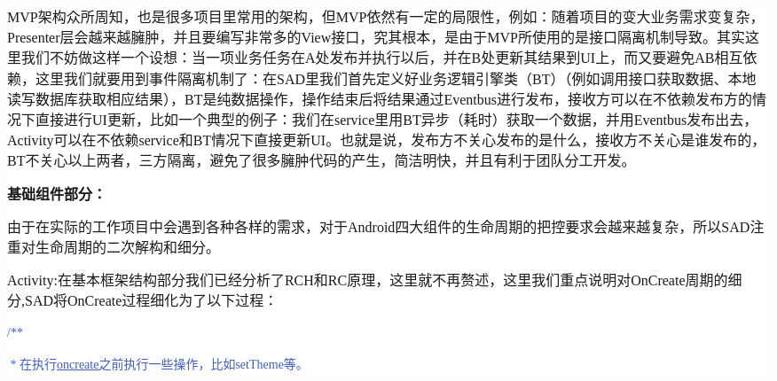 <span style="mso-spacerun:'yes';font-family:宋体;mso-ascii-font-family:Consolas;mso-hansi-font-family:Consolas;mso-bidi-font-family:'Times New Roman';font-weight:normal;font-size:12.0000pt;mso-font-kerning:1.0000pt;">MVP<font face="宋体">架构众所周知，也是很多项目里常用的架构，但</font><font face="Consolas">MVP</font><font face="宋体">依然有一定的局限性，例如：随着项目的变大业务需求变复杂，</font><font face="Consolas">Presenter</font><font face="宋体">层会越来越臃肿，并且要编写非常多的</font><font face="Consolas">View</font><font face="宋体">接口，究其根本，是由于</font><font face="Consolas">MVP</font><font face="宋体">所使用的是接口隔离机制导致。其实这里我们不妨做这样一个设想：当一项业务任务在</font><font face="Consolas">A</font><font face="宋体">处发布并执行以后，并在</font><font face="Consolas">B</font><font face="宋体">处更新其结果到</font><font face="Consolas">UI</font><font face="宋体">上，而又要避免</font><font face="Consolas">AB</font><font face="宋体">相互依赖，这里我们就要用到事件隔离机制了：在</font><font face="Consolas">SAD</font><font face="宋体">里我们首先定义好业务逻辑引擎类（</font><font face="Consolas">BT</font><font face="宋体">）（例如调用接口获取数据、本地读写数据库获取相应结果），</font><font face="Consolas">BT</font><font face="宋体">是纯数据操作，操作结束后将结果通过</font><font face="Consolas">Eventbus</font><font face="宋体">进行发布，接收方可以在不依赖发布方的情况下直接进行</font><font face="Consolas">UI</font><font face="宋体">更新，比如一个典型的例子：我们在</font><font face="Consolas">service</font><font face="宋体">里用</font><font face="Consolas">BT</font><font face="宋体">异步（耗时）获取一个数据，并用</font><font face="Consolas">Eventbus</font><font face="宋体">发布出去，</font><font face="Consolas">Activity</font><font face="宋体">可以在不依赖</font><font face="Consolas">service</font><font face="宋体">和</font><font face="Consolas">BT</font><font face="宋体">情况下直接更新</font><font face="Consolas">UI</font><font face="宋体">。也就是说，发布方不关心发布的是什么，接收方不关心是谁发布的，</font><font face="Consolas">BT</font><font face="宋体">不关心以上两者，三方隔离，避免了很多臃肿代码的产生，简洁明快，并且有利于团队分工开发。</font></span><span style="mso-spacerun:'yes';font-family:宋体;mso-ascii-font-family:Consolas;mso-hansi-font-family:Consolas;mso-bidi-font-family:'Times New Roman';font-weight:normal;font-size:12.0000pt;mso-font-kerning:1.0000pt;"></span>

<span style="mso-spacerun:'yes';font-family:宋体;mso-ascii-font-family:Consolas;mso-hansi-font-family:Consolas;mso-bidi-font-family:Consolas;font-weight:normal;font-size:12.0000pt;mso-font-kerning:1.0000pt;"></span>

**<span style="mso-spacerun:'yes';font-family:宋体;mso-ascii-font-family:Consolas;mso-hansi-font-family:Consolas;mso-bidi-font-family:Consolas;font-weight:bold;font-size:12.0000pt;mso-font-kerning:1.0000pt;"><font face="宋体">基础组件部分：</font></span>**<span style="mso-spacerun:'yes';font-family:宋体;mso-ascii-font-family:Consolas;mso-hansi-font-family:Consolas;mso-bidi-font-family:Consolas;font-weight:normal;font-size:12.0000pt;mso-font-kerning:1.0000pt;"></span>

<span style="mso-spacerun:'yes';font-family:宋体;mso-ascii-font-family:Consolas;mso-hansi-font-family:Consolas;mso-bidi-font-family:Consolas;font-weight:normal;font-size:12.0000pt;mso-font-kerning:1.0000pt;"><font face="宋体">由于在实际的工作项目中会遇到各种各样的需求，对于</font>Android<font face="宋体">四大组件的生命周期的把控要求会越来越复杂，所以</font><font face="Consolas">SAD</font><font face="宋体">注重对生命周期的二次解构和细分。</font></span><span style="mso-spacerun:'yes';font-family:宋体;mso-ascii-font-family:Consolas;mso-hansi-font-family:Consolas;mso-bidi-font-family:Consolas;font-weight:normal;font-size:12.0000pt;mso-font-kerning:1.0000pt;"></span>

<span style="mso-spacerun:'yes';font-family:宋体;mso-ascii-font-family:Consolas;mso-hansi-font-family:Consolas;mso-bidi-font-family:Consolas;font-weight:normal;font-size:12.0000pt;mso-font-kerning:1.0000pt;">Activity:<font face="宋体">在基本框架结构部分我们已经分析了</font><font face="Consolas">RCH</font><font face="宋体">和</font><font face="Consolas">RC</font><font face="宋体">原理，这里就不再赘述，这里我们重点说明对</font><font face="Consolas">OnCreate</font><font face="宋体">周期的细分</font><font face="Consolas">,SAD</font><font face="宋体">将</font><font face="Consolas">OnCreate</font><font face="宋体">过程细化为了以下过程：</font></span><span style="mso-spacerun:'yes';font-family:宋体;mso-ascii-font-family:Consolas;mso-hansi-font-family:Consolas;mso-bidi-font-family:Consolas;font-weight:normal;font-size:12.0000pt;mso-font-kerning:1.0000pt;"></span>

<span style="mso-spacerun:'yes';font-family:Consolas;mso-bidi-font-family:'Times New Roman';color:rgb(63,95,191);font-size:10.5000pt;mso-font-kerning:1.0000pt;">/**</span><span style="mso-spacerun:'yes';font-family:Consolas;mso-bidi-font-family:'Times New Roman';font-size:10.5000pt;mso-font-kerning:1.0000pt;"></span>

<span style="mso-spacerun:'yes';font-family:Consolas;mso-bidi-font-family:'Times New Roman';color:rgb(63,95,191);font-size:10.5000pt;mso-font-kerning:1.0000pt;"></span><span style="mso-spacerun:'yes';font-family:Consolas;mso-bidi-font-family:'Times New Roman';color:rgb(63,95,191);font-size:10.5000pt;mso-font-kerning:1.0000pt;"> * 在执行</span><u><span style="mso-spacerun:'yes';font-family:Consolas;mso-bidi-font-family:'Times New Roman';color:rgb(63,95,191);text-decoration:underline;text-underline:single;font-size:10.5000pt;mso-font-kerning:1.0000pt;">oncreate</span></u><span style="mso-spacerun:'yes';font-family:Consolas;mso-bidi-font-family:'Times New Roman';color:rgb(63,95,191);font-size:10.5000pt;mso-font-kerning:1.0000pt;"><font face="Consolas">之前执行一些操作，比如</font>setTheme等。</span><span style="mso-spacerun:'yes';font-family:Consolas;mso-bidi-font-family:'Times New Roman';font-size:10.5000pt;mso-font-kerning:1.0000pt;"></span>
